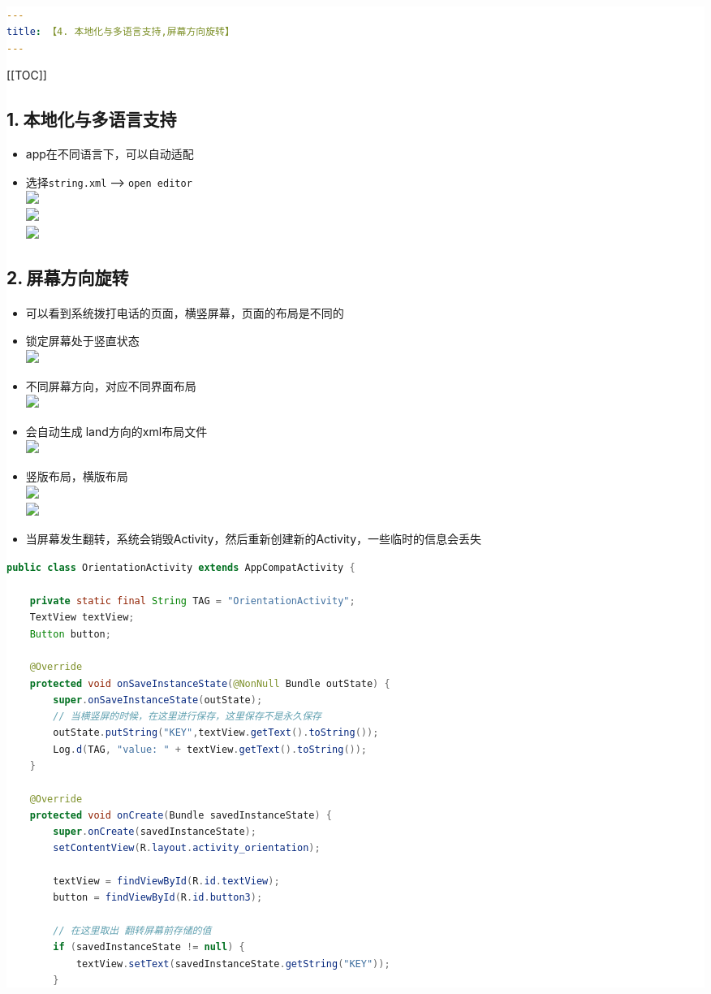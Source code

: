 ```yaml
---
title: 【4. 本地化与多语言支持,屏幕方向旋转】
---
```


[[TOC]]


## 1. 本地化与多语言支持
- app在不同语言下，可以自动适配

- 选择`string.xml` --> `open editor`
<br/><img src="http://funky_hs.gitee.io/imgcloud/funkyblog/android/base/18.png" width="600"/>
<br/><img src="http://funky_hs.gitee.io/imgcloud/funkyblog/android/base/19.png" width="500"/>
<br/><img src="http://funky_hs.gitee.io/imgcloud/funkyblog/android/base/20.png" width="500"/>


## 2. 屏幕方向旋转
- 可以看到系统拨打电话的页面，横竖屏幕，页面的布局是不同的
- 锁定屏幕处于竖直状态
<br/><img src="http://funky_hs.gitee.io/imgcloud/funkyblog/android/base/21.png" width="500"/>

- 不同屏幕方向，对应不同界面布局
<br/><img src="http://funky_hs.gitee.io/imgcloud/funkyblog/android/base/22.png" width="400"/>
- 会自动生成 land方向的xml布局文件
<br/><img src="http://funky_hs.gitee.io/imgcloud/funkyblog/android/base/23.png" width="300"/>

- 竖版布局，横版布局
<br/><img src="http://funky_hs.gitee.io/imgcloud/funkyblog/android/base/24.png" width="400"/>
<br/><img src="http://funky_hs.gitee.io/imgcloud/funkyblog/android/base/25.png" width="400"/>


- 当屏幕发生翻转，系统会销毁Activity，然后重新创建新的Activity，一些临时的信息会丢失
```java
public class OrientationActivity extends AppCompatActivity {

    private static final String TAG = "OrientationActivity";
    TextView textView;
    Button button;

    @Override
    protected void onSaveInstanceState(@NonNull Bundle outState) {
        super.onSaveInstanceState(outState);
        // 当横竖屏的时候，在这里进行保存，这里保存不是永久保存
        outState.putString("KEY",textView.getText().toString());
        Log.d(TAG, "value: " + textView.getText().toString());
    }

    @Override
    protected void onCreate(Bundle savedInstanceState) {
        super.onCreate(savedInstanceState);
        setContentView(R.layout.activity_orientation);

        textView = findViewById(R.id.textView);
        button = findViewById(R.id.button3);

        // 在这里取出 翻转屏幕前存储的值
        if (savedInstanceState != null) {
            textView.setText(savedInstanceState.getString("KEY"));
        }
```